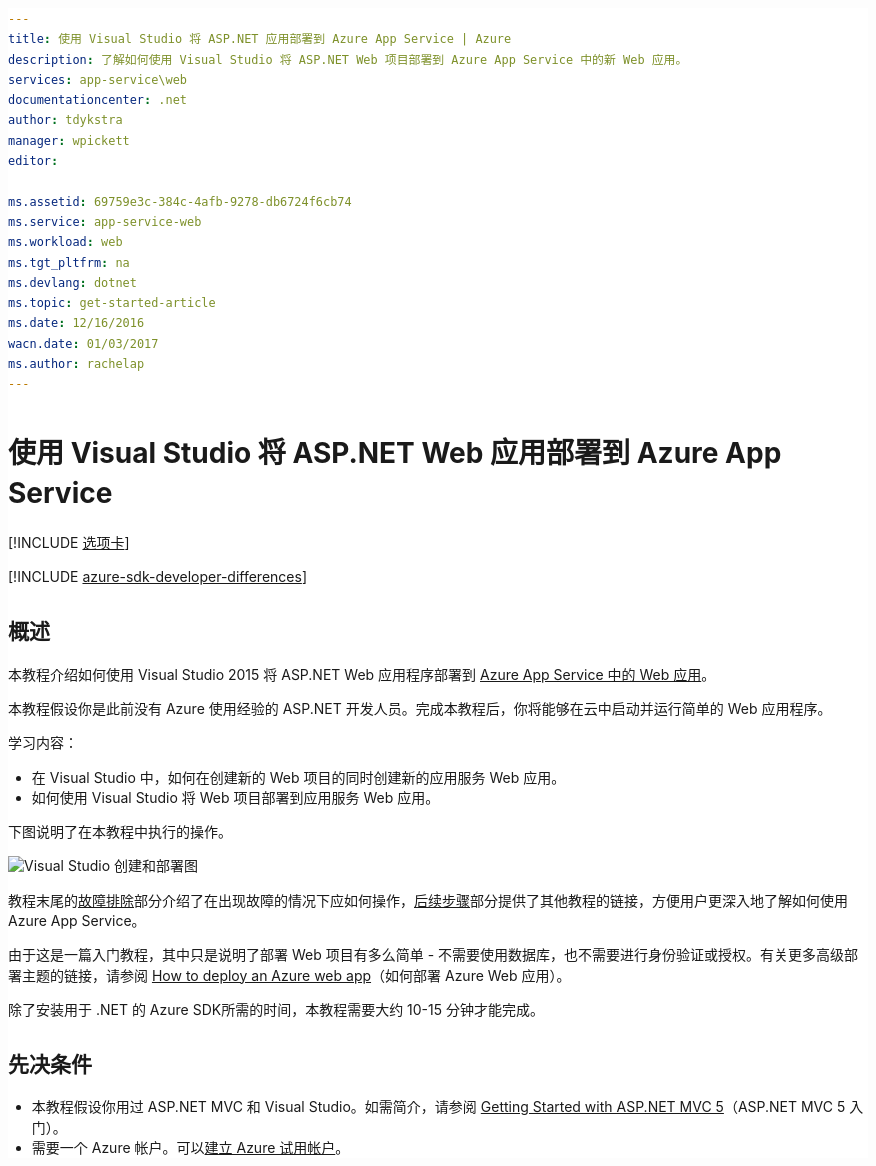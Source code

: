 ```yaml
---
title: 使用 Visual Studio 将 ASP.NET 应用部署到 Azure App Service | Azure
description: 了解如何使用 Visual Studio 将 ASP.NET Web 项目部署到 Azure App Service 中的新 Web 应用。
services: app-service\web
documentationcenter: .net
author: tdykstra
manager: wpickett
editor: 

ms.assetid: 69759e3c-384c-4afb-9278-db6724f6cb74
ms.service: app-service-web
ms.workload: web
ms.tgt_pltfrm: na
ms.devlang: dotnet
ms.topic: get-started-article
ms.date: 12/16/2016
wacn.date: 01/03/2017
ms.author: rachelap
---
```


# 使用 Visual Studio 将 ASP.NET Web 应用部署到 Azure App Service
[!INCLUDE [选项卡](../../includes/app-service-web-get-started-nav-tabs.md)]

[!INCLUDE [azure-sdk-developer-differences](../../includes/azure-sdk-developer-differences.md)]

## 概述
本教程介绍如何使用 Visual Studio 2015 将 ASP.NET Web 应用程序部署到 [Azure App Service 中的 Web 应用](./app-service-web-overview.md)。

本教程假设你是此前没有 Azure 使用经验的 ASP.NET 开发人员。完成本教程后，你将能够在云中启动并运行简单的 Web 应用程序。

学习内容：

* 在 Visual Studio 中，如何在创建新的 Web 项目的同时创建新的应用服务 Web 应用。
* 如何使用 Visual Studio 将 Web 项目部署到应用服务 Web 应用。

下图说明了在本教程中执行的操作。

![Visual Studio 创建和部署图](./media/web-sites-dotnet-get-started/Create_App.png)

教程末尾的[故障排除](#troubleshooting)部分介绍了在出现故障的情况下应如何操作，[后续步骤](#next-steps)部分提供了其他教程的链接，方便用户更深入地了解如何使用 Azure App Service。

由于这是一篇入门教程，其中只是说明了部署 Web 项目有多么简单 - 不需要使用数据库，也不需要进行身份验证或授权。有关更多高级部署主题的链接，请参阅 [How to deploy an Azure web app](./web-sites-deploy.md)（如何部署 Azure Web 应用）。

除了安装用于 .NET 的 Azure SDK所需的时间，本教程需要大约 10-15 分钟才能完成。

## 先决条件
* 本教程假设你用过 ASP.NET MVC 和 Visual Studio。如需简介，请参阅 [Getting Started with ASP.NET MVC 5](http://www.asp.net/mvc/overview/getting-started/introduction/getting-started)（ASP.NET MVC 5 入门）。
* 需要一个 Azure 帐户。可以[建立 Azure 试用帐户](https://www.azure.cn/pricing/1rmb-trial/?WT.mc_id=A261C142F)。
